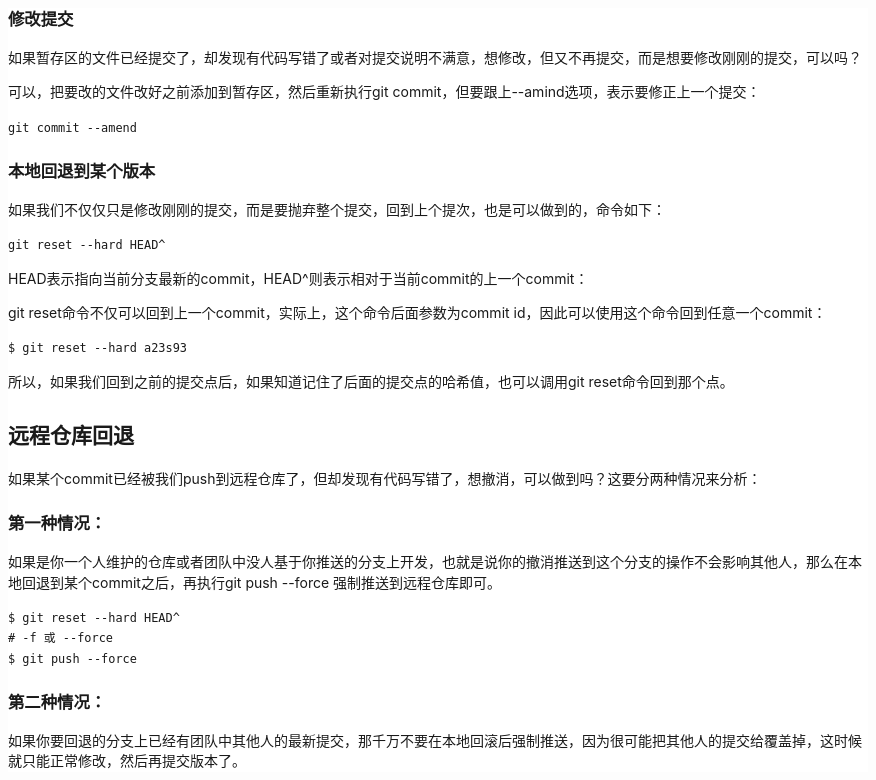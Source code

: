 ### 修改提交
如果暂存区的文件已经提交了，却发现有代码写错了或者对提交说明不满意，想修改，但又不再提交，而是想要修改刚刚的提交，可以吗？

可以，把要改的文件改好之前添加到暂存区，然后重新执行git commit，但要跟上--amind选项，表示要修正上一个提交：
```shell
git commit --amend 
```

### 本地回退到某个版本
如果我们不仅仅只是修改刚刚的提交，而是要抛弃整个提交，回到上个提次，也是可以做到的，命令如下：
```shell
git reset --hard HEAD^
```
HEAD表示指向当前分支最新的commit，HEAD^则表示相对于当前commit的上一个commit：

git reset命令不仅可以回到上一个commit，实际上，这个命令后面参数为commit id，因此可以使用这个命令回到任意一个commit：
```shell
$ git reset --hard a23s93
```
所以，如果我们回到之前的提交点后，如果知道记住了后面的提交点的哈希值，也可以调用git reset命令回到那个点。

## 远程仓库回退
如果某个commit已经被我们push到远程仓库了，但却发现有代码写错了，想撤消，可以做到吗？这要分两种情况来分析：

### 第一种情况：
如果是你一个人维护的仓库或者团队中没人基于你推送的分支上开发，也就是说你的撤消推送到这个分支的操作不会影响其他人，那么在本地回退到某个commit之后，再执行git push --force 强制推送到远程仓库即可。
```shell
$ git reset --hard HEAD^
# -f 或 --force
$ git push --force
```
### 第二种情况：
如果你要回退的分支上已经有团队中其他人的最新提交，那千万不要在本地回滚后强制推送，因为很可能把其他人的提交给覆盖掉，这时候就只能正常修改，然后再提交版本了。


